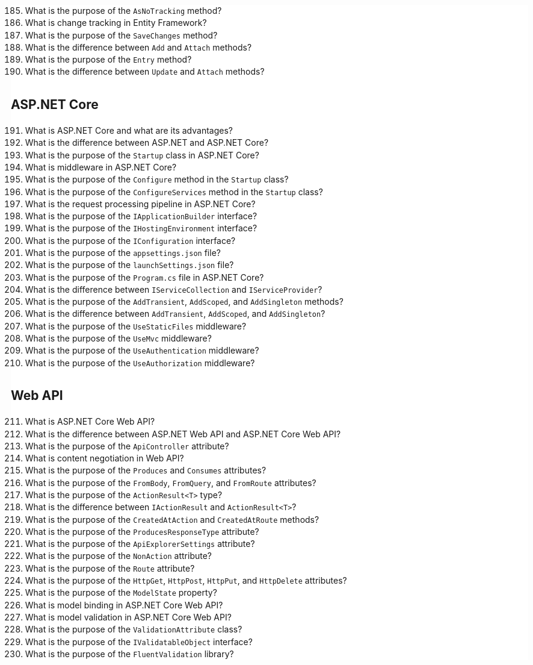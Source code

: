 185. What is the purpose of the `AsNoTracking` method?
186. What is change tracking in Entity Framework?
187. What is the purpose of the `SaveChanges` method?
188. What is the difference between `Add` and `Attach` methods?
189. What is the purpose of the `Entry` method?
190. What is the difference between `Update` and `Attach` methods?

## ASP.NET Core

191. What is ASP.NET Core and what are its advantages?
192. What is the difference between ASP.NET and ASP.NET Core?
193. What is the purpose of the `Startup` class in ASP.NET Core?
194. What is middleware in ASP.NET Core?
195. What is the purpose of the `Configure` method in the `Startup` class?
196. What is the purpose of the `ConfigureServices` method in the `Startup` class?
197. What is the request processing pipeline in ASP.NET Core?
198. What is the purpose of the `IApplicationBuilder` interface?
199. What is the purpose of the `IHostingEnvironment` interface?
200. What is the purpose of the `IConfiguration` interface?
201. What is the purpose of the `appsettings.json` file?
202. What is the purpose of the `launchSettings.json` file?
203. What is the purpose of the `Program.cs` file in ASP.NET Core?
204. What is the difference between `IServiceCollection` and `IServiceProvider`?
205. What is the purpose of the `AddTransient`, `AddScoped`, and `AddSingleton` methods?
206. What is the difference between `AddTransient`, `AddScoped`, and `AddSingleton`?
207. What is the purpose of the `UseStaticFiles` middleware?
208. What is the purpose of the `UseMvc` middleware?
209. What is the purpose of the `UseAuthentication` middleware?
210. What is the purpose of the `UseAuthorization` middleware?

## Web API

211. What is ASP.NET Core Web API?
212. What is the difference between ASP.NET Web API and ASP.NET Core Web API?
213. What is the purpose of the `ApiController` attribute?
214. What is content negotiation in Web API?
215. What is the purpose of the `Produces` and `Consumes` attributes?
216. What is the purpose of the `FromBody`, `FromQuery`, and `FromRoute` attributes?
217. What is the purpose of the `ActionResult<T>` type?
218. What is the difference between `IActionResult` and `ActionResult<T>`?
219. What is the purpose of the `CreatedAtAction` and `CreatedAtRoute` methods?
220. What is the purpose of the `ProducesResponseType` attribute?
221. What is the purpose of the `ApiExplorerSettings` attribute?
222. What is the purpose of the `NonAction` attribute?
223. What is the purpose of the `Route` attribute?
224. What is the purpose of the `HttpGet`, `HttpPost`, `HttpPut`, and `HttpDelete` attributes?
225. What is the purpose of the `ModelState` property?
226. What is model binding in ASP.NET Core Web API?
227. What is model validation in ASP.NET Core Web API?
228. What is the purpose of the `ValidationAttribute` class?
229. What is the purpose of the `IValidatableObject` interface?
230. What is the purpose of the `FluentValidation` library?
